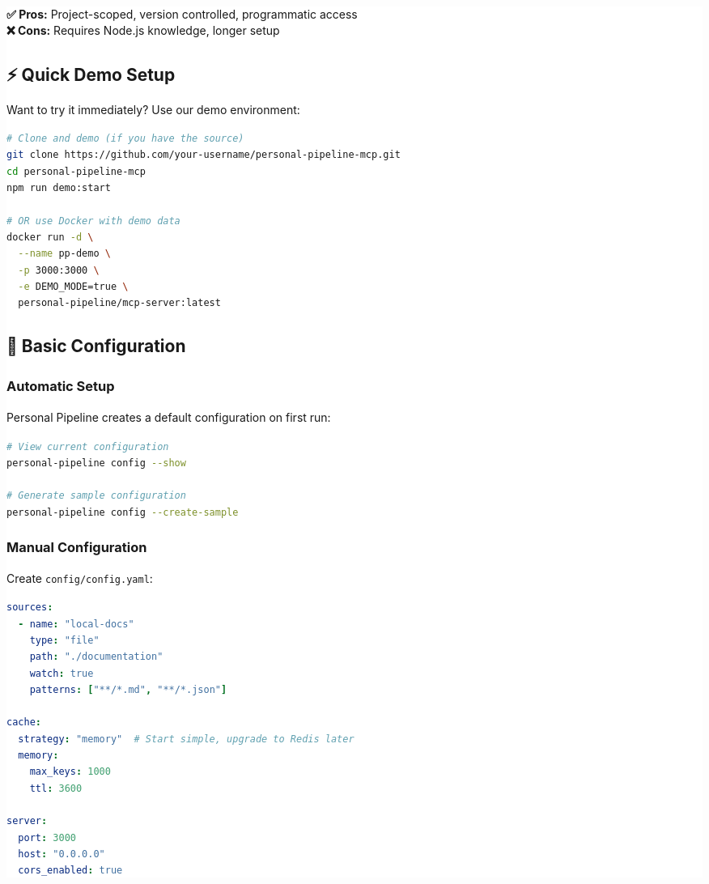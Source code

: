 **✅ Pros:** Project-scoped, version controlled, programmatic access  
**❌ Cons:** Requires Node.js knowledge, longer setup

## ⚡ Quick Demo Setup

Want to try it immediately? Use our demo environment:

```bash
# Clone and demo (if you have the source)
git clone https://github.com/your-username/personal-pipeline-mcp.git
cd personal-pipeline-mcp
npm run demo:start

# OR use Docker with demo data
docker run -d \
  --name pp-demo \
  -p 3000:3000 \
  -e DEMO_MODE=true \
  personal-pipeline/mcp-server:latest
```

## 🔧 Basic Configuration

### Automatic Setup
Personal Pipeline creates a default configuration on first run:

```bash
# View current configuration
personal-pipeline config --show

# Generate sample configuration
personal-pipeline config --create-sample
```

### Manual Configuration
Create `config/config.yaml`:

```yaml
sources:
  - name: "local-docs"
    type: "file"
    path: "./documentation"
    watch: true
    patterns: ["**/*.md", "**/*.json"]

cache:
  strategy: "memory"  # Start simple, upgrade to Redis later
  memory:
    max_keys: 1000
    ttl: 3600

server:
  port: 3000
  host: "0.0.0.0"
  cors_enabled: true
```
